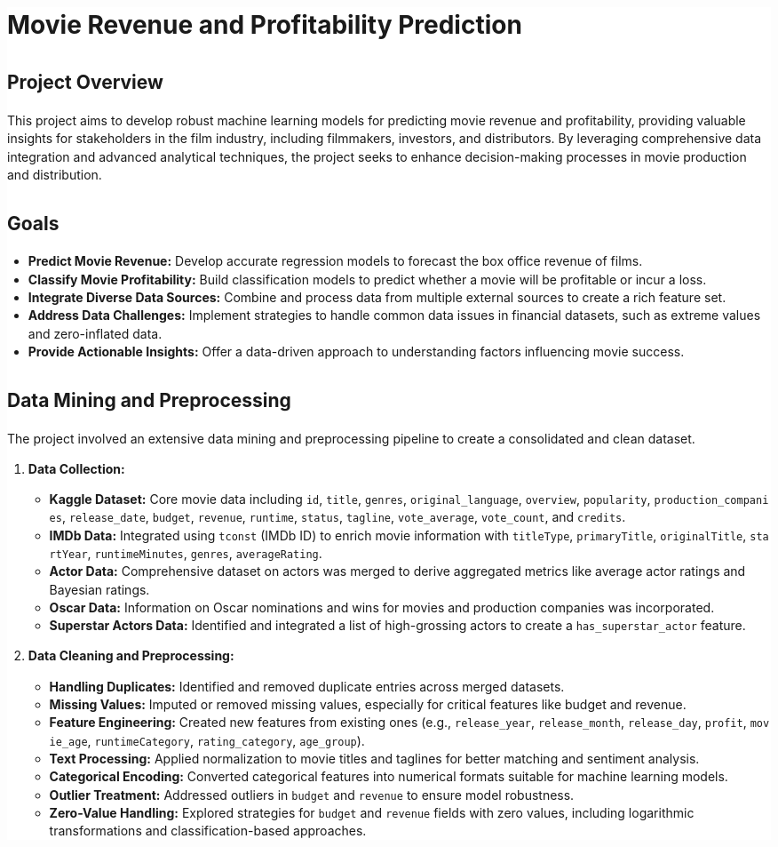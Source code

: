 # Movie Revenue and Profitability Prediction

## Project Overview

This project aims to develop robust machine learning models for predicting movie revenue and profitability, providing valuable insights for stakeholders in the film industry, including filmmakers, investors, and distributors. By leveraging comprehensive data integration and advanced analytical techniques, the project seeks to enhance decision-making processes in movie production and distribution.

## Goals

* **Predict Movie Revenue:** Develop accurate regression models to forecast the box office revenue of films.
* **Classify Movie Profitability:** Build classification models to predict whether a movie will be profitable or incur a loss.
* **Integrate Diverse Data Sources:** Combine and process data from multiple external sources to create a rich feature set.
* **Address Data Challenges:** Implement strategies to handle common data issues in financial datasets, such as extreme values and zero-inflated data.
* **Provide Actionable Insights:** Offer a data-driven approach to understanding factors influencing movie success.

## Data Mining and Preprocessing

The project involved an extensive data mining and preprocessing pipeline to create a consolidated and clean dataset.

1.  **Data Collection:**
    * **Kaggle Dataset:** Core movie data including `id`, `title`, `genres`, `original_language`, `overview`, `popularity`, `production_companies`, `release_date`, `budget`, `revenue`, `runtime`, `status`, `tagline`, `vote_average`, `vote_count`, and `credits`.
    * **IMDb Data:** Integrated using `tconst` (IMDb ID) to enrich movie information with `titleType`, `primaryTitle`, `originalTitle`, `startYear`, `runtimeMinutes`, `genres`, `averageRating`.
    * **Actor Data:** Comprehensive dataset on actors was merged to derive aggregated metrics like average actor ratings and Bayesian ratings.
    * **Oscar Data:** Information on Oscar nominations and wins for movies and production companies was incorporated.
    * **Superstar Actors Data:** Identified and integrated a list of high-grossing actors to create a `has_superstar_actor` feature.

2.  **Data Cleaning and Preprocessing:**
    * **Handling Duplicates:** Identified and removed duplicate entries across merged datasets.
    * **Missing Values:** Imputed or removed missing values, especially for critical features like budget and revenue.
    * **Feature Engineering:** Created new features from existing ones (e.g., `release_year`, `release_month`, `release_day`, `profit`, `movie_age`, `runtimeCategory`, `rating_category`, `age_group`).
    * **Text Processing:** Applied normalization to movie titles and taglines for better matching and sentiment analysis.
    * **Categorical Encoding:** Converted categorical features into numerical formats suitable for machine learning models.
    * **Outlier Treatment:** Addressed outliers in `budget` and `revenue` to ensure model robustness.
    * **Zero-Value Handling:** Explored strategies for `budget` and `revenue` fields with zero values, including logarithmic transformations and classification-based approaches.
